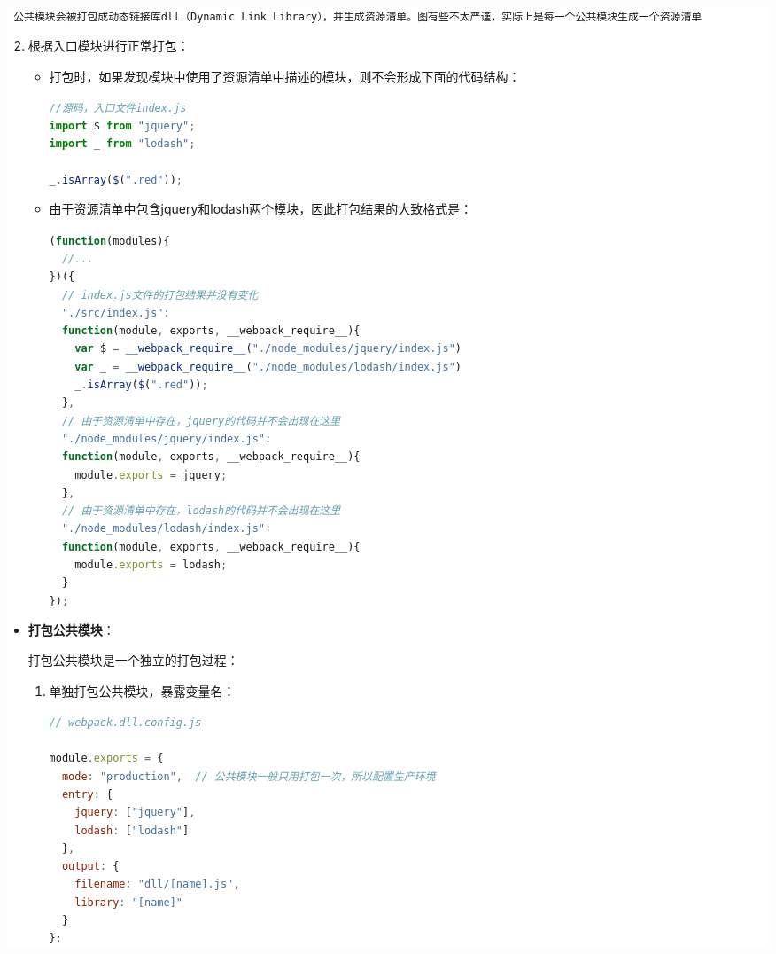      公共模块会被打包成动态链接库dll（Dynamic Link Library），并生成资源清单。图有些不太严谨，实际上是每一个公共模块生成一个资源清单

  2. 根据入口模块进行正常打包：

     - 打包时，如果发现模块中使用了资源清单中描述的模块，则不会形成下面的代码结构：

       ```js
       //源码，入口文件index.js
       import $ from "jquery";
       import _ from "lodash";
       
       _.isArray($(".red"));
       ```
       
     - 由于资源清单中包含jquery和lodash两个模块，因此打包结果的大致格式是：
     
       ```js
       (function(modules){
         //...
       })({
         // index.js文件的打包结果并没有变化
         "./src/index.js":
         function(module, exports, __webpack_require__){
           var $ = __webpack_require__("./node_modules/jquery/index.js")
           var _ = __webpack_require__("./node_modules/lodash/index.js")
           _.isArray($(".red"));
         },
         // 由于资源清单中存在，jquery的代码并不会出现在这里
         "./node_modules/jquery/index.js":
         function(module, exports, __webpack_require__){
           module.exports = jquery;
         },
         // 由于资源清单中存在，lodash的代码并不会出现在这里
         "./node_modules/lodash/index.js":
         function(module, exports, __webpack_require__){
           module.exports = lodash;
         }
       });
       ```
  
- **打包公共模块**：

  打包公共模块是一个独立的打包过程：

  1. 单独打包公共模块，暴露变量名：

     ```js
     // webpack.dll.config.js
     
     module.exports = {
       mode: "production",	// 公共模块一般只用打包一次，所以配置生产环境
       entry: {
         jquery: ["jquery"],
         lodash: ["lodash"]
       },
       output: {
         filename: "dll/[name].js",
         library: "[name]"
       }
     };
     ```
